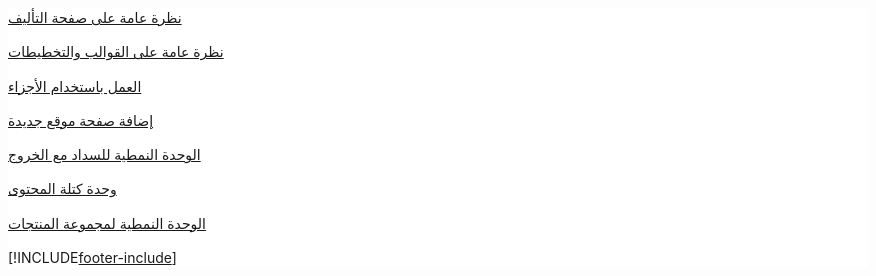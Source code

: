 [نظرة عامة على صفحة التأليف](../authoring-home-overview.md)

[نظرة عامة على القوالب والتخطيطات](../templates-layouts-overview.md)

[العمل باستخدام الأجزاء](../work-with-fragments.md)

[إضافة صفحة موقع جديدة](../add-new-page.md)

[الوحدة النمطية للسداد مع الخروج](../add-checkout-module.md)

[وحدة كتلة المحتوى](../add-hero-module.md)

[الوحدة النمطية لمجموعة المنتجات](../product-collection-module-overview.md)


[!INCLUDE[footer-include](../../includes/footer-banner.md)]
